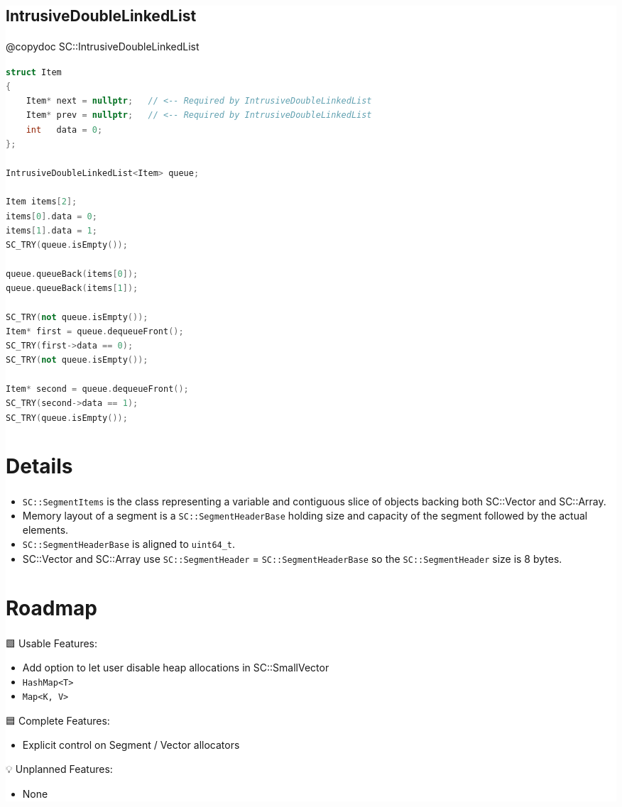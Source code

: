 ## IntrusiveDoubleLinkedList

@copydoc SC::IntrusiveDoubleLinkedList
```cpp
struct Item
{
    Item* next = nullptr;   // <-- Required by IntrusiveDoubleLinkedList
    Item* prev = nullptr;   // <-- Required by IntrusiveDoubleLinkedList
    int   data = 0;
};

IntrusiveDoubleLinkedList<Item> queue;

Item items[2];
items[0].data = 0;
items[1].data = 1;
SC_TRY(queue.isEmpty());

queue.queueBack(items[0]);
queue.queueBack(items[1]);

SC_TRY(not queue.isEmpty());
Item* first = queue.dequeueFront();
SC_TRY(first->data == 0);
SC_TRY(not queue.isEmpty());

Item* second = queue.dequeueFront();
SC_TRY(second->data == 1);
SC_TRY(queue.isEmpty());
```

# Details
- `SC::SegmentItems` is the class representing a variable and contiguous slice of objects backing both SC::Vector and SC::Array.  
- Memory layout of a segment is a `SC::SegmentHeaderBase` holding size and capacity of the segment followed by the actual elements. 
- `SC::SegmentHeaderBase` is aligned to `uint64_t`.
- SC::Vector and SC::Array use `SC::SegmentHeader` = `SC::SegmentHeaderBase` so the `SC::SegmentHeader` size is 8 bytes.

# Roadmap

🟩 Usable Features:
- Add option to let user disable heap allocations in SC::SmallVector
- `HashMap<T>`
- `Map<K, V>`

🟦 Complete Features:
- Explicit control on Segment / Vector allocators

💡 Unplanned Features:
- None